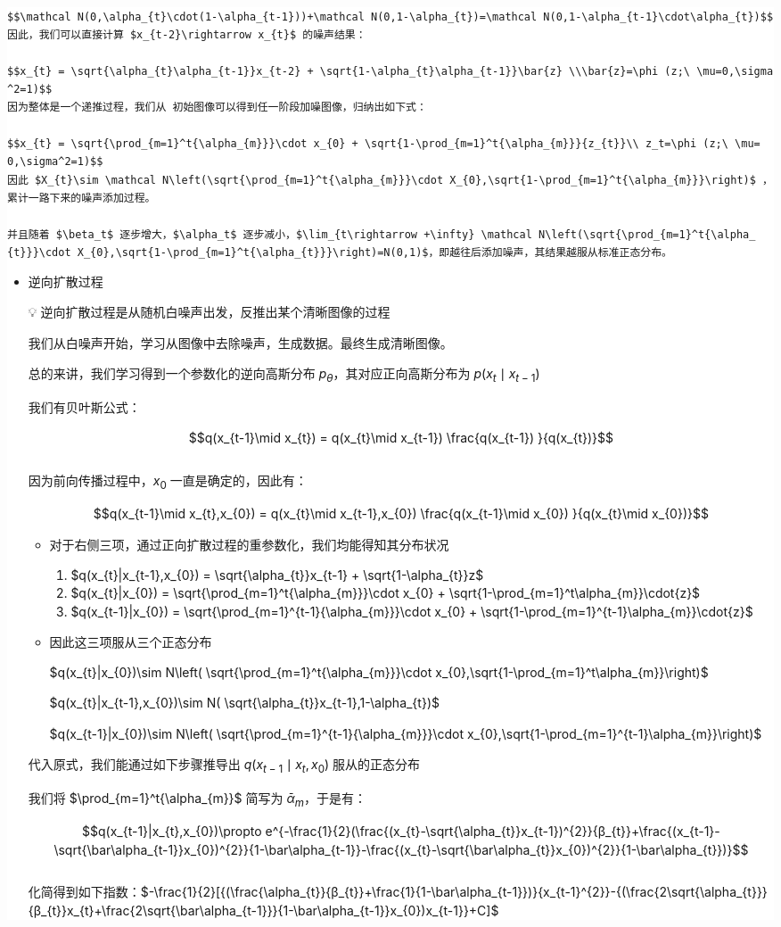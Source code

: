     $$\mathcal N(0,\alpha_{t}\cdot(1-\alpha_{t-1}))+\mathcal N(0,1-\alpha_{t})=\mathcal N(0,1-\alpha_{t-1}\cdot\alpha_{t})$$    
    因此，我们可以直接计算 $x_{t-2}\rightarrow x_{t}$ 的噪声结果：
    
    $$x_{t} = \sqrt{\alpha_{t}\alpha_{t-1}}x_{t-2} + \sqrt{1-\alpha_{t}\alpha_{t-1}}\bar{z} \\\bar{z}=\phi (z;\ \mu=0,\sigma^2=1)$$    
    因为整体是一个递推过程，我们从 初始图像可以得到任一阶段加噪图像，归纳出如下式：
    
    $$x_{t} = \sqrt{\prod_{m=1}^t{\alpha_{m}}}\cdot x_{0} + \sqrt{1-\prod_{m=1}^t{\alpha_{m}}}{z_{t}}\\ z_t=\phi (z;\ \mu=0,\sigma^2=1)$$    
    因此 $X_{t}\sim \mathcal N\left(\sqrt{\prod_{m=1}^t{\alpha_{m}}}\cdot X_{0},\sqrt{1-\prod_{m=1}^t{\alpha_{m}}}\right)$ ，累计一路下来的噪声添加过程。
    
    并且随着 $\beta_t$ 逐步增大，$\alpha_t$ 逐步减小，$\lim_{t\rightarrow +\infty} \mathcal N\left(\sqrt{\prod_{m=1}^t{\alpha_{t}}}\cdot X_{0},\sqrt{1-\prod_{m=1}^t{\alpha_{t}}}\right)=N(0,1)$，即越往后添加噪声，其结果越服从标准正态分布。
    
- 逆向扩散过程
    
    <aside>
    💡 逆向扩散过程是从随机白噪声出发，反推出某个清晰图像的过程
    
    </aside>
    
    我们从白噪声开始，学习从图像中去除噪声，生成数据。最终生成清晰图像。
    
    总的来讲，我们学习得到一个参数化的逆向高斯分布 $p_{\theta}$，其对应正向高斯分布为 $p(x_t\mid x_{t-1})$
    
    我们有贝叶斯公式：
    
    $$q(x_{t-1}\mid x_{t}) = q(x_{t}\mid x_{t-1}) \frac{q(x_{t-1}) }{q(x_{t})}$$    
    因为前向传播过程中，$x_0$ 一直是确定的，因此有：
    
    $$q(x_{t-1}\mid x_{t},x_{0}) = q(x_{t}\mid x_{t-1},x_{0}) \frac{q(x_{t-1}\mid x_{0}) }{q(x_{t}\mid x_{0})}$$    
    - 对于右侧三项，通过正向扩散过程的重参数化，我们均能得知其分布状况
        1. $q(x_{t}|x_{t-1},x_{0}) = \sqrt{\alpha_{t}}x_{t-1} + \sqrt{1-\alpha_{t}}z$
        2. $q(x_{t}|x_{0}) = \sqrt{\prod_{m=1}^t{\alpha_{m}}}\cdot x_{0} + \sqrt{1-\prod_{m=1}^t\alpha_{m}}\cdot{z}$ 
        3. $q(x_{t-1}|x_{0}) = \sqrt{\prod_{m=1}^{t-1}{\alpha_{m}}}\cdot x_{0} + \sqrt{1-\prod_{m=1}^{t-1}\alpha_{m}}\cdot{z}$ 
    - 因此这三项服从三个正态分布
        
        $q(x_{t}|x_{0})\sim N\left( \sqrt{\prod_{m=1}^t{\alpha_{m}}}\cdot x_{0},\sqrt{1-\prod_{m=1}^t\alpha_{m}}\right)$
        
        $q(x_{t}|x_{t-1},x_{0})\sim N( \sqrt{\alpha_{t}}x_{t-1},1-\alpha_{t})$
        
        $q(x_{t-1}|x_{0})\sim N\left( \sqrt{\prod_{m=1}^{t-1}{\alpha_{m}}}\cdot x_{0},\sqrt{1-\prod_{m=1}^{t-1}\alpha_{m}}\right)$
        
    
    代入原式，我们能通过如下步骤推导出 $q(x_{t-1}\mid x_{t},x_{0})$ 服从的正态分布
    
    我们将 $\prod_{m=1}^t{\alpha_{m}}$ 简写为 $\bar{\alpha}_m$，于是有：
    
    $$q(x_{t-1}|x_{t},x_{0})\propto e^{-\frac{1}{2}(\frac{(x_{t}-\sqrt{\alpha_{t}}x_{t-1})^{2}}{β_{t}}+\frac{(x_{t-1}-\sqrt{\bar\alpha_{t-1}}x_{0})^{2}}{1-\bar\alpha_{t-1}}-\frac{(x_{t}-\sqrt{\bar\alpha_{t}}x_{0})^{2}}{1-\bar\alpha_{t}})}$$    
    化简得到如下指数：$-\frac{1}{2}[{(\frac{\alpha_{t}}{β_{t}}+\frac{1}{1-\bar\alpha_{t-1}})}{x_{t-1}^{2}}-{(\frac{2\sqrt{\alpha_{t}}}{β_{t}}x_{t}+\frac{2\sqrt{\bar\alpha_{t-1}}}{1-\bar\alpha_{t-1}}x_{0})x_{t-1}}+C]$
    